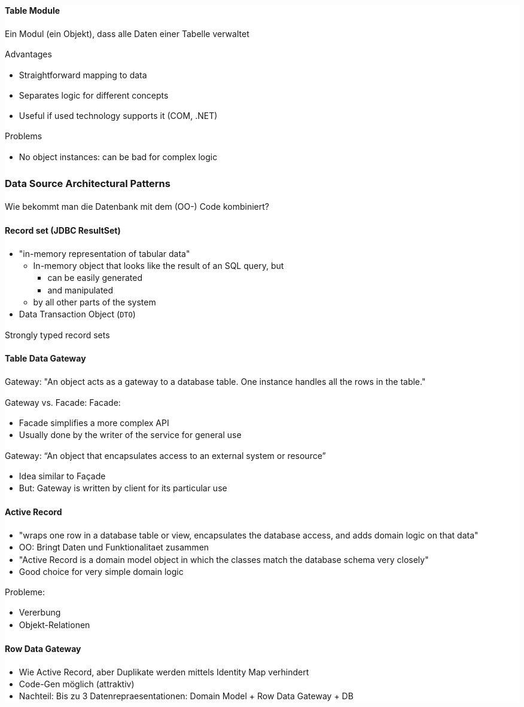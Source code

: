 #### Table Module
Ein Modul (ein Objekt), dass alle Daten einer Tabelle verwaltet

Advantages

* Straightforward mapping to data

* Separates logic for different concepts
* Useful if used technology supports it (COM, .NET)

Problems

* No object instances: can be bad for complex logic

### Data Source Architectural Patterns
Wie bekommt man die Datenbank mit dem (OO-) Code kombiniert?

#### Record set (JDBC ResultSet)
* "in-memory representation of tabular data"
  * In-memory object that looks like the result of an SQL query, but
    * can be easily generated
    * and manipulated
  * by all other parts of the system
* Data Transaction Object (`DTO`)

Strongly typed record sets

#### Table Data Gateway
Gateway: "An object acts as a gateway to a database table. One instance
handles all the rows in the table."

Gateway vs. Facade:
Facade:

* Facade simplifies a more complex API
* Usually done by the writer of the service for general use

Gateway: “An object that encapsulates access to an external system or resource”

* Idea similar to Façade
* But: Gateway is written by client for its particular use

#### Active Record
* "wraps one row in a database table or view, encapsulates the database access, and adds domain logic on that data"
* OO: Bringt Daten und Funktionalitaet zusammen
* "Active Record is a domain model object in which the classes match the database schema very closely"
* Good choice for very simple domain logic

Probleme:

* Vererbung
* Objekt-Relationen

#### Row Data Gateway
* Wie Active Record, aber Duplikate werden mittels Identity Map verhindert
* Code-Gen möglich (attraktiv)
* Nachteil: Bis zu 3 Datenrepraesentationen: Domain Model + Row Data Gateway + DB
